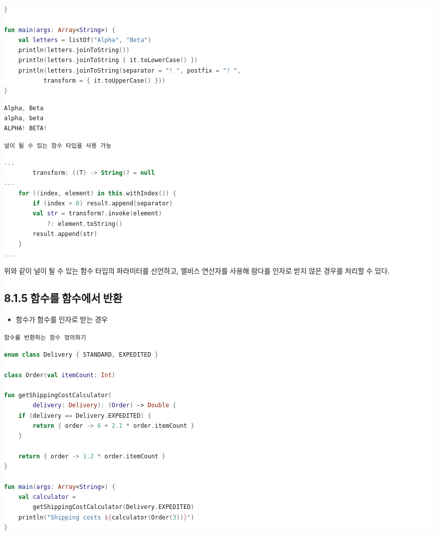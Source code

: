 ```kotlin
}

fun main(args: Array<String>) {
    val letters = listOf("Alpha", "Beta")
    println(letters.joinToString())
    println(letters.joinToString { it.toLowerCase() })
    println(letters.joinToString(separator = "! ", postfix = "! ",
           transform = { it.toUpperCase() }))
}
```

```kotlin
Alpha, Beta
alpha, beta
ALPHA! BETA!
```

`널이 될 수 있는 함수 타입을 사용 가능`

```kotlin
...
        transform: ((T) -> String)? = null
...
    for ((index, element) in this.withIndex()) {
        if (index > 0) result.append(separator)
        val str = transform?.invoke(element)
            ?: element.toString()
        result.append(str)
    }
...
```

위와 같이 널이 될 수 있는 함수 타입의 파라미터를 선언하고, 엘비스 연산자를 사용해 람다를 인자로 받지 않은 경우를 처리할 수 있다.

## 8.1.5 함수를 함수에서 반환

- 함수가 함수를 인자로 받는 경우

`함수를 반환하는 함수 정의하기`

```kotlin
enum class Delivery { STANDARD, EXPEDITED }

class Order(val itemCount: Int)

fun getShippingCostCalculator(
        delivery: Delivery): (Order) -> Double {
    if (delivery == Delivery.EXPEDITED) {
        return { order -> 6 + 2.1 * order.itemCount }
    }

    return { order -> 1.2 * order.itemCount }
}

fun main(args: Array<String>) {
    val calculator =
        getShippingCostCalculator(Delivery.EXPEDITED)
    println("Shipping costs ${calculator(Order(3))}")
}
```
